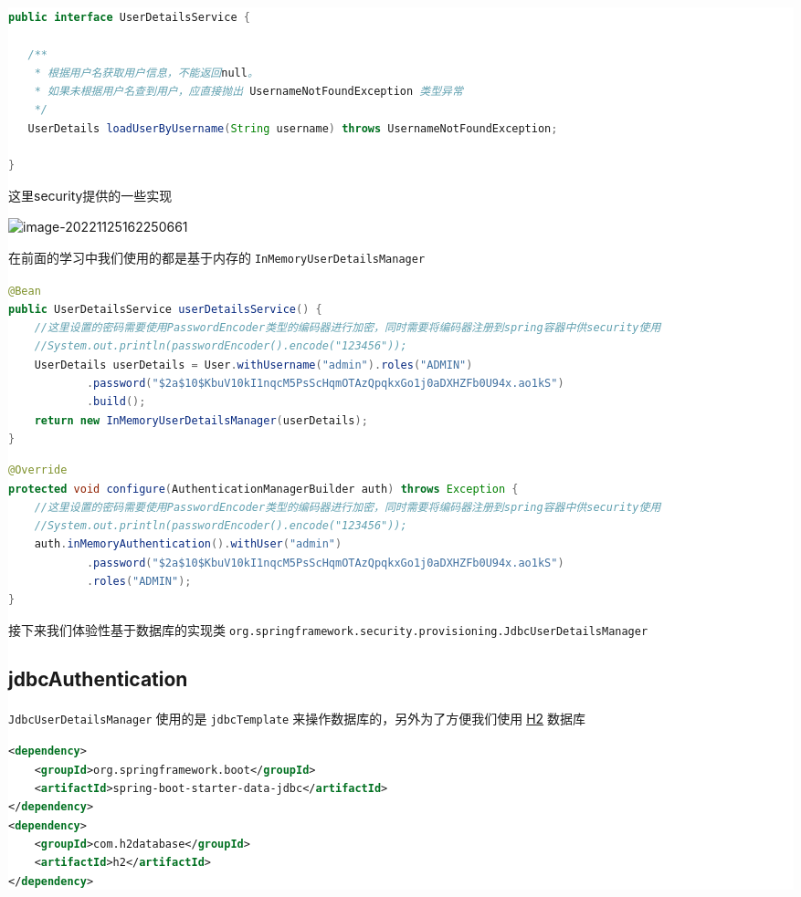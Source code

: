 ```java
public interface UserDetailsService {

   /**
    * 根据用户名获取用户信息，不能返回null。
    * 如果未根据用户名查到用户，应直接抛出 UsernameNotFoundException 类型异常
    */
   UserDetails loadUserByUsername(String username) throws UsernameNotFoundException;

}
```

这里security提供的一些实现

![image-20221125162250661](https://cdn.tencentfs.clboy.cn/images/2022/20221129135254153.png)

在前面的学习中我们使用的都是基于内存的 `InMemoryUserDetailsManager`

```java
@Bean
public UserDetailsService userDetailsService() {
    //这里设置的密码需要使用PasswordEncoder类型的编码器进行加密，同时需要将编码器注册到spring容器中供security使用
    //System.out.println(passwordEncoder().encode("123456"));
    UserDetails userDetails = User.withUsername("admin").roles("ADMIN")
            .password("$2a$10$KbuV10kI1nqcM5PsScHqmOTAzQpqkxGo1j0aDXHZFb0U94x.ao1kS")
            .build();
    return new InMemoryUserDetailsManager(userDetails);
}
```

```java
@Override
protected void configure(AuthenticationManagerBuilder auth) throws Exception {
    //这里设置的密码需要使用PasswordEncoder类型的编码器进行加密，同时需要将编码器注册到spring容器中供security使用
    //System.out.println(passwordEncoder().encode("123456"));
    auth.inMemoryAuthentication().withUser("admin")
            .password("$2a$10$KbuV10kI1nqcM5PsScHqmOTAzQpqkxGo1j0aDXHZFb0U94x.ao1kS")
            .roles("ADMIN");
}
```

接下来我们体验性基于数据库的实现类 `org.springframework.security.provisioning.JdbcUserDetailsManager`

## jdbcAuthentication

`JdbcUserDetailsManager` 使用的是 `jdbcTemplate` 来操作数据库的，另外为了方便我们使用 [H2](http://www.h2database.com/html/features.html#database_url) 数据库

```xml
<dependency>
    <groupId>org.springframework.boot</groupId>
    <artifactId>spring-boot-starter-data-jdbc</artifactId>
</dependency>
<dependency>
    <groupId>com.h2database</groupId>
    <artifactId>h2</artifactId>
</dependency>
```
